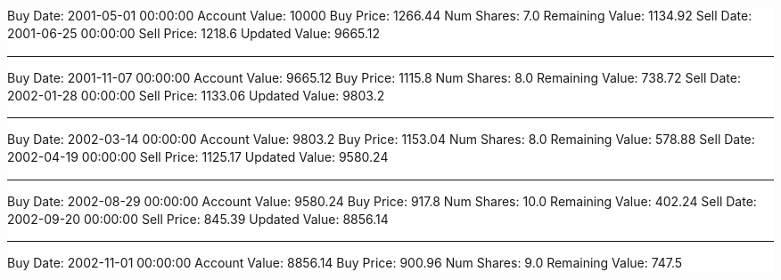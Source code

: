 Buy Date: 
2001-05-01 00:00:00
Account Value: 10000
    Buy Price: 1266.44
    Num Shares: 7.0
    Remaining Value: 1134.92
Sell Date: 
2001-06-25 00:00:00
    Sell Price: 1218.6
    Updated Value: 9665.12

-------------------------

Buy Date: 
2001-11-07 00:00:00
Account Value: 9665.12
    Buy Price: 1115.8
    Num Shares: 8.0
    Remaining Value: 738.72
Sell Date: 
2002-01-28 00:00:00
    Sell Price: 1133.06
    Updated Value: 9803.2

-------------------------

Buy Date: 
2002-03-14 00:00:00
Account Value: 9803.2
    Buy Price: 1153.04
    Num Shares: 8.0
    Remaining Value: 578.88
Sell Date: 
2002-04-19 00:00:00
    Sell Price: 1125.17
    Updated Value: 9580.24

-------------------------

Buy Date: 
2002-08-29 00:00:00
Account Value: 9580.24
    Buy Price: 917.8
    Num Shares: 10.0
    Remaining Value: 402.24
Sell Date: 
2002-09-20 00:00:00
    Sell Price: 845.39
    Updated Value: 8856.14

-------------------------

Buy Date: 
2002-11-01 00:00:00
Account Value: 8856.14
    Buy Price: 900.96
    Num Shares: 9.0
    Remaining Value: 747.5
